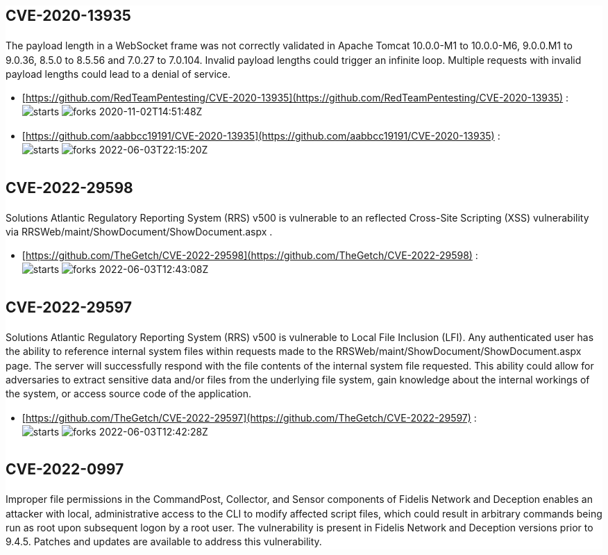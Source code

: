 ## CVE-2020-13935
 The payload length in a WebSocket frame was not correctly validated in Apache Tomcat 10.0.0-M1 to 10.0.0-M6, 9.0.0.M1 to 9.0.36, 8.5.0 to 8.5.56 and 7.0.27 to 7.0.104. Invalid payload lengths could trigger an infinite loop. Multiple requests with invalid payload lengths could lead to a denial of service.

- [https://github.com/RedTeamPentesting/CVE-2020-13935](https://github.com/RedTeamPentesting/CVE-2020-13935) :  
![starts](https://img.shields.io/github/stars/RedTeamPentesting/CVE-2020-13935.svg) 
![forks](https://img.shields.io/github/forks/RedTeamPentesting/CVE-2020-13935.svg) 
2020-11-02T14:51:48Z

- [https://github.com/aabbcc19191/CVE-2020-13935](https://github.com/aabbcc19191/CVE-2020-13935) :  
![starts](https://img.shields.io/github/stars/aabbcc19191/CVE-2020-13935.svg) 
![forks](https://img.shields.io/github/forks/aabbcc19191/CVE-2020-13935.svg) 
2022-06-03T22:15:20Z

## CVE-2022-29598
 Solutions Atlantic Regulatory Reporting System (RRS) v500 is vulnerable to an reflected Cross-Site Scripting (XSS) vulnerability via RRSWeb/maint/ShowDocument/ShowDocument.aspx .

- [https://github.com/TheGetch/CVE-2022-29598](https://github.com/TheGetch/CVE-2022-29598) :  
![starts](https://img.shields.io/github/stars/TheGetch/CVE-2022-29598.svg) 
![forks](https://img.shields.io/github/forks/TheGetch/CVE-2022-29598.svg) 
2022-06-03T12:43:08Z

## CVE-2022-29597
 Solutions Atlantic Regulatory Reporting System (RRS) v500 is vulnerable to Local File Inclusion (LFI). Any authenticated user has the ability to reference internal system files within requests made to the RRSWeb/maint/ShowDocument/ShowDocument.aspx page. The server will successfully respond with the file contents of the internal system file requested. This ability could allow for adversaries to extract sensitive data and/or files from the underlying file system, gain knowledge about the internal workings of the system, or access source code of the application.

- [https://github.com/TheGetch/CVE-2022-29597](https://github.com/TheGetch/CVE-2022-29597) :  
![starts](https://img.shields.io/github/stars/TheGetch/CVE-2022-29597.svg) 
![forks](https://img.shields.io/github/forks/TheGetch/CVE-2022-29597.svg) 
2022-06-03T12:42:28Z

## CVE-2022-0997
 Improper file permissions in the CommandPost, Collector, and Sensor components of Fidelis Network and Deception enables an attacker with local, administrative access to the CLI to modify affected script files, which could result in arbitrary commands being run as root upon subsequent logon by a root user. The vulnerability is present in Fidelis Network and Deception versions prior to 9.4.5. Patches and updates are available to address this vulnerability.
